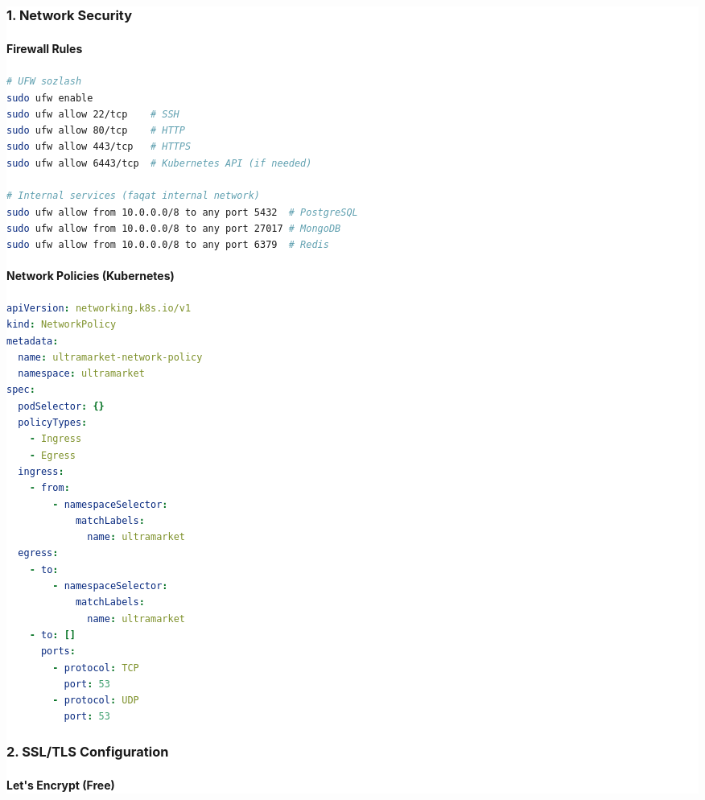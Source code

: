 ### 1. Network Security

#### Firewall Rules

```bash
# UFW sozlash
sudo ufw enable
sudo ufw allow 22/tcp    # SSH
sudo ufw allow 80/tcp    # HTTP
sudo ufw allow 443/tcp   # HTTPS
sudo ufw allow 6443/tcp  # Kubernetes API (if needed)

# Internal services (faqat internal network)
sudo ufw allow from 10.0.0.0/8 to any port 5432  # PostgreSQL
sudo ufw allow from 10.0.0.0/8 to any port 27017 # MongoDB
sudo ufw allow from 10.0.0.0/8 to any port 6379  # Redis
```

#### Network Policies (Kubernetes)

```yaml
apiVersion: networking.k8s.io/v1
kind: NetworkPolicy
metadata:
  name: ultramarket-network-policy
  namespace: ultramarket
spec:
  podSelector: {}
  policyTypes:
    - Ingress
    - Egress
  ingress:
    - from:
        - namespaceSelector:
            matchLabels:
              name: ultramarket
  egress:
    - to:
        - namespaceSelector:
            matchLabels:
              name: ultramarket
    - to: []
      ports:
        - protocol: TCP
          port: 53
        - protocol: UDP
          port: 53
```

### 2. SSL/TLS Configuration

#### Let's Encrypt (Free)
